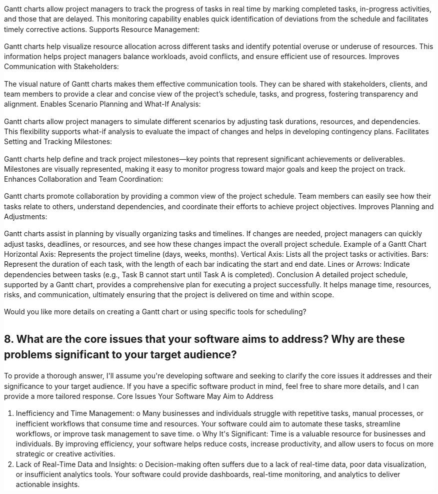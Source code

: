 Gantt charts allow project managers to track the progress of tasks in real time by marking completed tasks, in-progress activities, and those that are delayed. This monitoring capability enables quick identification of deviations from the schedule and facilitates timely corrective actions.
Supports Resource Management:

Gantt charts help visualize resource allocation across different tasks and identify potential overuse or underuse of resources. This information helps project managers balance workloads, avoid conflicts, and ensure efficient use of resources.
Improves Communication with Stakeholders:

The visual nature of Gantt charts makes them effective communication tools. They can be shared with stakeholders, clients, and team members to provide a clear and concise view of the project’s schedule, tasks, and progress, fostering transparency and alignment.
Enables Scenario Planning and What-If Analysis:

Gantt charts allow project managers to simulate different scenarios by adjusting task durations, resources, and dependencies. This flexibility supports what-if analysis to evaluate the impact of changes and helps in developing contingency plans.
Facilitates Setting and Tracking Milestones:

Gantt charts help define and track project milestones—key points that represent significant achievements or deliverables. Milestones are visually represented, making it easy to monitor progress toward major goals and keep the project on track.
Enhances Collaboration and Team Coordination:

Gantt charts promote collaboration by providing a common view of the project schedule. Team members can easily see how their tasks relate to others, understand dependencies, and coordinate their efforts to achieve project objectives.
Improves Planning and Adjustments:

Gantt charts assist in planning by visually organizing tasks and timelines. If changes are needed, project managers can quickly adjust tasks, deadlines, or resources, and see how these changes impact the overall project schedule.
Example of a Gantt Chart
Horizontal Axis: Represents the project timeline (days, weeks, months).
Vertical Axis: Lists all the project tasks or activities.
Bars: Represent the duration of each task, with the length of each bar indicating the start and end date.
Lines or Arrows: Indicate dependencies between tasks (e.g., Task B cannot start until Task A is completed).
Conclusion
A detailed project schedule, supported by a Gantt chart, provides a comprehensive plan for executing a project successfully. It helps manage time, resources, risks, and communication, ultimately ensuring that the project is delivered on time and within scope.

Would you like more details on creating a Gantt chart or using specific tools for scheduling?
## 8. What are the core issues that your software aims to address? Why are these problems significant to your target audience?
To provide a thorough answer, I'll assume you're developing software and seeking to clarify the core issues it addresses and their significance to your target audience. If you have a specific software product in mind, feel free to share more details, and I can provide a more tailored response.
Core Issues Your Software May Aim to Address
1.	Inefficiency and Time Management:
o	Many businesses and individuals struggle with repetitive tasks, manual processes, or inefficient workflows that consume time and resources. Your software could aim to automate these tasks, streamline workflows, or improve task management to save time.
o	Why It's Significant: Time is a valuable resource for businesses and individuals. By improving efficiency, your software helps reduce costs, increase productivity, and allow users to focus on more strategic or creative activities.
2.	Lack of Real-Time Data and Insights:
o	Decision-making often suffers due to a lack of real-time data, poor data visualization, or insufficient analytics tools. Your software could provide dashboards, real-time monitoring, and analytics to deliver actionable insights.